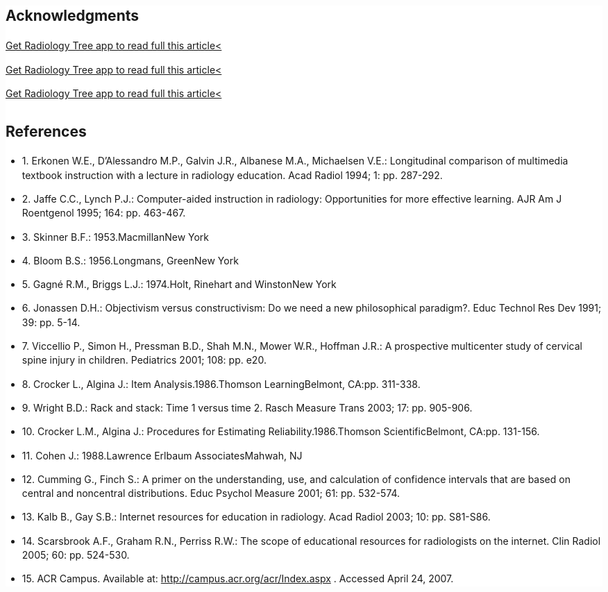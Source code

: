 ## Acknowledgments

[Get Radiology Tree app to read full this article<](https://clinicalpub.com/app)

[Get Radiology Tree app to read full this article<](https://clinicalpub.com/app)

[Get Radiology Tree app to read full this article<](https://clinicalpub.com/app)

## References

- 1\. Erkonen W.E., D’Alessandro M.P., Galvin J.R., Albanese M.A., Michaelsen V.E.: Longitudinal comparison of multimedia textbook instruction with a lecture in radiology education. Acad Radiol 1994; 1: pp. 287-292.


- 2\. Jaffe C.C., Lynch P.J.: Computer-aided instruction in radiology: Opportunities for more effective learning. AJR Am J Roentgenol 1995; 164: pp. 463-467.


- 3\. Skinner B.F.: 1953.MacmillanNew York


- 4\. Bloom B.S.: 1956.Longmans, GreenNew York


- 5\. Gagné R.M., Briggs L.J.: 1974.Holt, Rinehart and WinstonNew York


- 6\. Jonassen D.H.: Objectivism versus constructivism: Do we need a new philosophical paradigm?. Educ Technol Res Dev 1991; 39: pp. 5-14.


- 7\. Viccellio P., Simon H., Pressman B.D., Shah M.N., Mower W.R., Hoffman J.R.: A prospective multicenter study of cervical spine injury in children. Pediatrics 2001; 108: pp. e20.


- 8\. Crocker L., Algina J.: Item Analysis.1986.Thomson LearningBelmont, CA:pp. 311-338.


- 9\. Wright B.D.: Rack and stack: Time 1 versus time 2. Rasch Measure Trans 2003; 17: pp. 905-906.


- 10\. Crocker L.M., Algina J.: Procedures for Estimating Reliability.1986.Thomson ScientificBelmont, CA:pp. 131-156.


- 11\. Cohen J.: 1988.Lawrence Erlbaum AssociatesMahwah, NJ


- 12\. Cumming G., Finch S.: A primer on the understanding, use, and calculation of confidence intervals that are based on central and noncentral distributions. Educ Psychol Measure 2001; 61: pp. 532-574.


- 13\. Kalb B., Gay S.B.: Internet resources for education in radiology. Acad Radiol 2003; 10: pp. S81-S86.


- 14\. Scarsbrook A.F., Graham R.N., Perriss R.W.: The scope of educational resources for radiologists on the internet. Clin Radiol 2005; 60: pp. 524-530.


- 15\.  ACR Campus. Available at:  http://campus.acr.org/acr/Index.aspx  . Accessed April 24, 2007.
